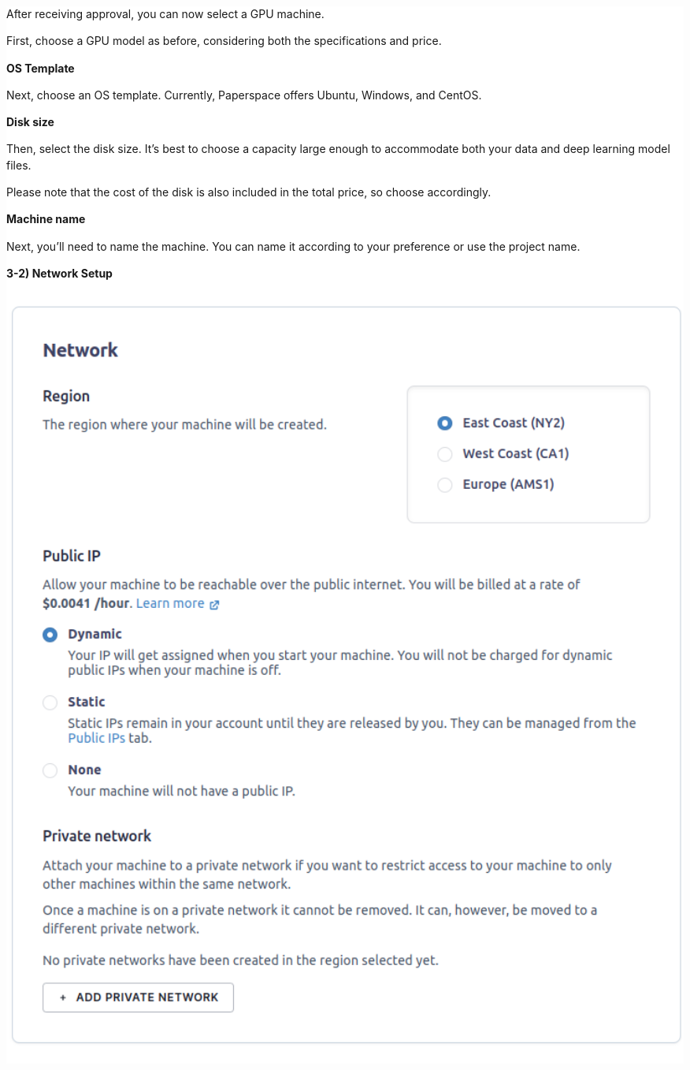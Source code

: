 After receiving approval, you can now select a GPU machine.

First, choose a GPU model as before, considering both the specifications and price.

**OS Template**

Next, choose an OS template. Currently, Paperspace offers Ubuntu, Windows, and CentOS.
    
**Disk size**

Then, select the disk size. It’s best to choose a capacity large enough to accommodate both your data and deep learning model files.

Please note that the cost of the disk is also included in the total price, so choose accordingly.

**Machine name**    

Next, you’ll need to name the machine. You can name it according to your preference or use the project name.

**3-2) Network Setup**

<img src="/images/assets/2024-11-06-17-55-42.png" width="100%" />
